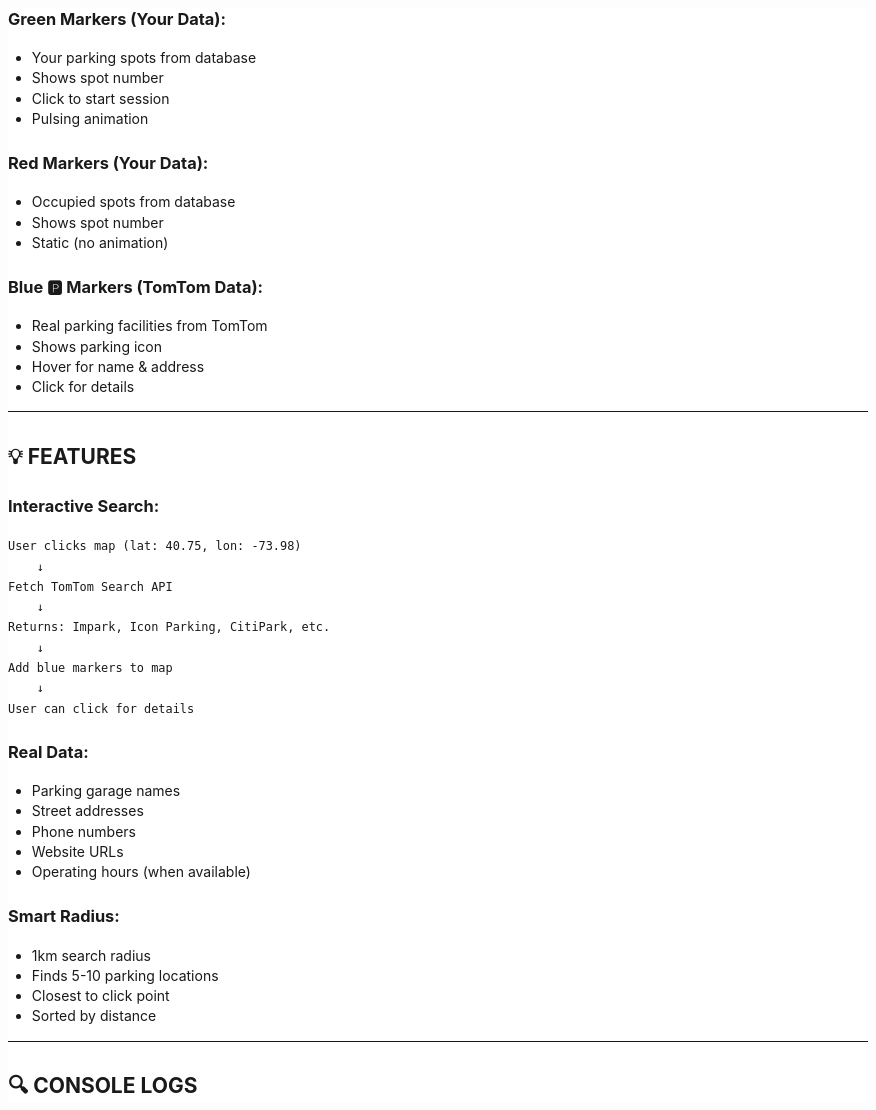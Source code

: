 ### **Green Markers (Your Data):**
- Your parking spots from database
- Shows spot number
- Click to start session
- Pulsing animation

### **Red Markers (Your Data):**
- Occupied spots from database
- Shows spot number
- Static (no animation)

### **Blue 🅿️ Markers (TomTom Data):**
- Real parking facilities from TomTom
- Shows parking icon
- Hover for name & address
- Click for details

---

## 💡 **FEATURES**

### **Interactive Search:**
```
User clicks map (lat: 40.75, lon: -73.98)
    ↓
Fetch TomTom Search API
    ↓
Returns: Impark, Icon Parking, CitiPark, etc.
    ↓
Add blue markers to map
    ↓
User can click for details
```

### **Real Data:**
- Parking garage names
- Street addresses
- Phone numbers
- Website URLs
- Operating hours (when available)

### **Smart Radius:**
- 1km search radius
- Finds 5-10 parking locations
- Closest to click point
- Sorted by distance

---

## 🔍 **CONSOLE LOGS**

